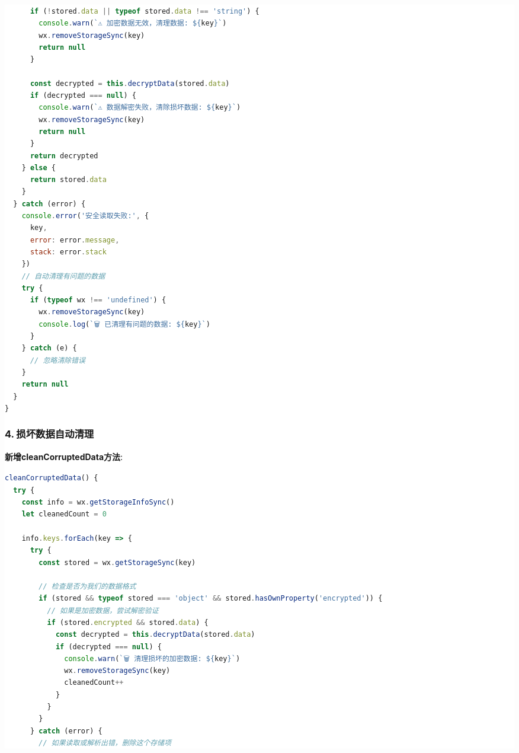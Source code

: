 ```javascript
      if (!stored.data || typeof stored.data !== 'string') {
        console.warn(`⚠️ 加密数据无效，清理数据: ${key}`)
        wx.removeStorageSync(key)
        return null
      }

      const decrypted = this.decryptData(stored.data)
      if (decrypted === null) {
        console.warn(`⚠️ 数据解密失败，清除损坏数据: ${key}`)
        wx.removeStorageSync(key)
        return null
      }
      return decrypted
    } else {
      return stored.data
    }
  } catch (error) {
    console.error('安全读取失败:', {
      key,
      error: error.message,
      stack: error.stack
    })
    // 自动清理有问题的数据
    try {
      if (typeof wx !== 'undefined') {
        wx.removeStorageSync(key)
        console.log(`🗑️ 已清理有问题的数据: ${key}`)
      }
    } catch (e) {
      // 忽略清除错误
    }
    return null
  }
}
```

### 4. 损坏数据自动清理

**新增cleanCorruptedData方法**:
```javascript
cleanCorruptedData() {
  try {
    const info = wx.getStorageInfoSync()
    let cleanedCount = 0
    
    info.keys.forEach(key => {
      try {
        const stored = wx.getStorageSync(key)
        
        // 检查是否为我们的数据格式
        if (stored && typeof stored === 'object' && stored.hasOwnProperty('encrypted')) {
          // 如果是加密数据，尝试解密验证
          if (stored.encrypted && stored.data) {
            const decrypted = this.decryptData(stored.data)
            if (decrypted === null) {
              console.warn(`🗑️ 清理损坏的加密数据: ${key}`)
              wx.removeStorageSync(key)
              cleanedCount++
            }
          }
        }
      } catch (error) {
        // 如果读取或解析出错，删除这个存储项
```
